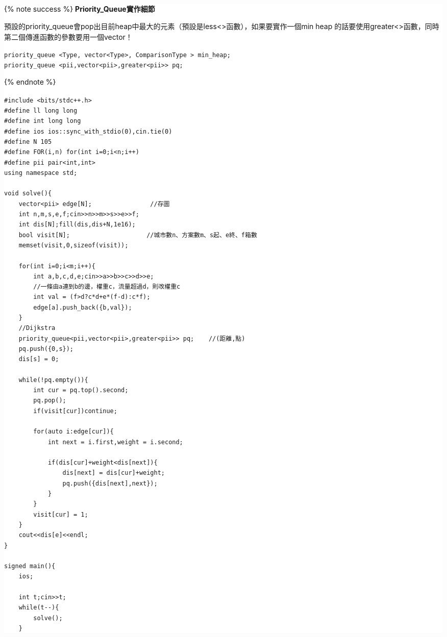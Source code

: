 {% note success %}
**Priority_Queue實作細節**

預設的priority_queue會pop出目前heap中最大的元素（預設是less<>函數），如果要實作一個min heap 的話要使用greater<>函數，同時第二個傳進函數的參數要用一個vector！

```cpp=
priority_queue <Type, vector<Type>, ComparisonType > min_heap;
priority_queue <pii,vector<pii>,greater<pii>> pq;   
```
{% endnote %}

```cpp=
#include <bits/stdc++.h>
#define ll long long
#define int long long
#define ios ios::sync_with_stdio(0),cin.tie(0)
#define N 105
#define FOR(i,n) for(int i=0;i<n;i++)
#define pii pair<int,int>
using namespace std;

void solve(){
    vector<pii> edge[N];                //存圖
    int n,m,s,e,f;cin>>n>>m>>s>>e>>f;
    int dis[N];fill(dis,dis+N,1e16);
    bool visit[N];                     //城市數n、方案數m、s起、e終、f箱數
    memset(visit,0,sizeof(visit));
    
    for(int i=0;i<m;i++){
        int a,b,c,d,e;cin>>a>>b>>c>>d>>e;
        //一條由a連到b的邊，權重c，流量超過d，則改權重c
        int val = (f>d?c*d+e*(f-d):c*f);
        edge[a].push_back({b,val});
    }
    //Dijkstra
    priority_queue<pii,vector<pii>,greater<pii>> pq;    //(距離,點)
    pq.push({0,s});
    dis[s] = 0;
    
    while(!pq.empty()){
        int cur = pq.top().second;
        pq.pop();
        if(visit[cur])continue;
        
        for(auto i:edge[cur]){
            int next = i.first,weight = i.second;
            
            if(dis[cur]+weight<dis[next]){
                dis[next] = dis[cur]+weight;
                pq.push({dis[next],next});
            }
        }
        visit[cur] = 1;
    }
    cout<<dis[e]<<endl;
}

signed main(){
    ios;
    
    int t;cin>>t;
    while(t--){
        solve();
    }
```